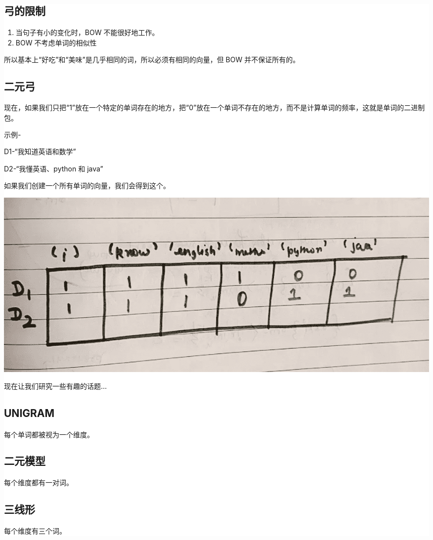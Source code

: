 ## **弓的限制**

1.  当句子有小的变化时，BOW 不能很好地工作。
2.  BOW 不考虑单词的相似性

所以基本上“好吃”和“美味”是几乎相同的词，所以必须有相同的向量，但 BOW 并不保证所有的。

## **二元弓**

现在，如果我们只把“1”放在一个特定的单词存在的地方，把“0”放在一个单词不存在的地方，而不是计算单词的频率，这就是单词的二进制包。

示例-

D1-“我知道英语和数学”

D2-“我懂英语、python 和 java”

如果我们创建一个所有单词的向量，我们会得到这个。

![](img/85baca0169815ae761c97abe70d8110d.png)

现在让我们研究一些有趣的话题…

## UNIGRAM

每个单词都被视为一个维度。

## 二元模型

每个维度都有一对词。

## 三线形

每个维度有三个词。
